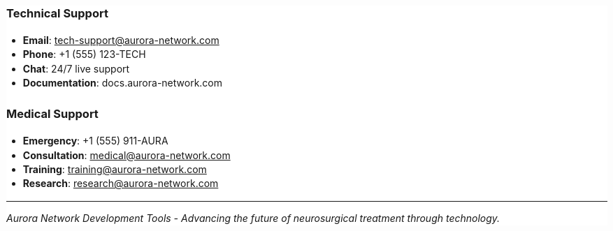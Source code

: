 ### Technical Support
- **Email**: tech-support@aurora-network.com
- **Phone**: +1 (555) 123-TECH
- **Chat**: 24/7 live support
- **Documentation**: docs.aurora-network.com

### Medical Support
- **Emergency**: +1 (555) 911-AURA
- **Consultation**: medical@aurora-network.com
- **Training**: training@aurora-network.com
- **Research**: research@aurora-network.com

---

*Aurora Network Development Tools - Advancing the future of neurosurgical treatment through technology.*
